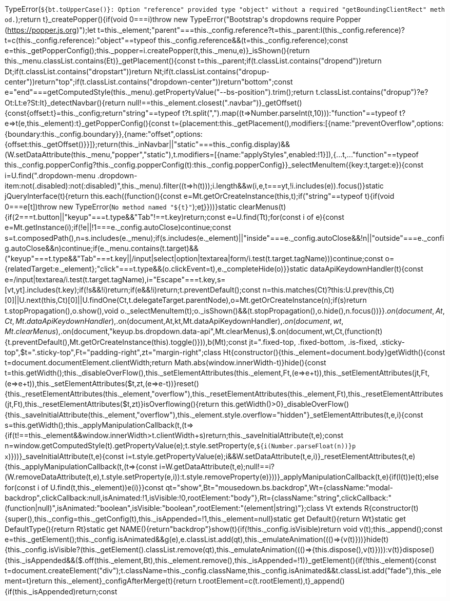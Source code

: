 TypeError(`${bt.toUpperCase()}: Option "reference" provided type "object" without a required "getBoundingClientRect" method.`);return t}_createPopper(){if(void 0===i)throw new TypeError("Bootstrap's dropdowns require Popper (https://popper.js.org)");let t=this._element;"parent"===this._config.reference?t=this._parent:l(this._config.reference)?t=c(this._config.reference):"object"==typeof this._config.reference&&(t=this._config.reference);const e=this._getPopperConfig();this._popper=i.createPopper(t,this._menu,e)}_isShown(){return this._menu.classList.contains(Et)}_getPlacement(){const t=this._parent;if(t.classList.contains("dropend"))return Dt;if(t.classList.contains("dropstart"))return Nt;if(t.classList.contains("dropup-center"))return"top";if(t.classList.contains("dropdown-center"))return"bottom";const e="end"===getComputedStyle(this._menu).getPropertyValue("--bs-position").trim();return t.classList.contains("dropup")?e?Ot:Lt:e?St:It}_detectNavbar(){return null!==this._element.closest(".navbar")}_getOffset(){const{offset:t}=this._config;return"string"==typeof t?t.split(",").map((t=>Number.parseInt(t,10))):"function"==typeof t?e=>t(e,this._element):t}_getPopperConfig(){const t={placement:this._getPlacement(),modifiers:[{name:"preventOverflow",options:{boundary:this._config.boundary}},{name:"offset",options:{offset:this._getOffset()}}]};return(this._inNavbar||"static"===this._config.display)&&(W.setDataAttribute(this._menu,"popper","static"),t.modifiers=[{name:"applyStyles",enabled:!1}]),{...t,..."function"==typeof this._config.popperConfig?this._config.popperConfig(t):this._config.popperConfig}}_selectMenuItem({key:t,target:e}){const i=U.find(".dropdown-menu .dropdown-item:not(.disabled):not(:disabled)",this._menu).filter((t=>h(t)));i.length&&w(i,e,t===yt,!i.includes(e)).focus()}static jQueryInterface(t){return this.each((function(){const e=Mt.getOrCreateInstance(this,t);if("string"==typeof t){if(void 0===e[t])throw new TypeError(`No method named "${t}"`);e[t]()}}))}static clearMenus(t){if(2===t.button||"keyup"===t.type&&"Tab"!==t.key)return;const e=U.find(Tt);for(const i of e){const e=Mt.getInstance(i);if(!e||!1===e._config.autoClose)continue;const s=t.composedPath(),n=s.includes(e._menu);if(s.includes(e._element)||"inside"===e._config.autoClose&&!n||"outside"===e._config.autoClose&&n)continue;if(e._menu.contains(t.target)&&("keyup"===t.type&&"Tab"===t.key||/input|select|option|textarea|form/i.test(t.target.tagName)))continue;const o={relatedTarget:e._element};"click"===t.type&&(o.clickEvent=t),e._completeHide(o)}}static dataApiKeydownHandler(t){const e=/input|textarea/i.test(t.target.tagName),i="Escape"===t.key,s=[vt,yt].includes(t.key);if(!s&&!i)return;if(e&&!i)return;t.preventDefault();const n=this.matches(Ct)?this:U.prev(this,Ct)[0]||U.next(this,Ct)[0]||U.findOne(Ct,t.delegateTarget.parentNode),o=Mt.getOrCreateInstance(n);if(s)return t.stopPropagation(),o.show(),void o._selectMenuItem(t);o._isShown()&&(t.stopPropagation(),o.hide(),n.focus())}}$.on(document,At,Ct,Mt.dataApiKeydownHandler),$.on(document,At,kt,Mt.dataApiKeydownHandler),$.on(document,wt,Mt.clearMenus),$.on(document,"keyup.bs.dropdown.data-api",Mt.clearMenus),$.on(document,wt,Ct,(function(t){t.preventDefault(),Mt.getOrCreateInstance(this).toggle()})),b(Mt);const jt=".fixed-top, .fixed-bottom, .is-fixed, .sticky-top",$t=".sticky-top",Ft="padding-right",zt="margin-right";class Ht{constructor(){this._element=document.body}getWidth(){const t=document.documentElement.clientWidth;return Math.abs(window.innerWidth-t)}hide(){const t=this.getWidth();this._disableOverFlow(),this._setElementAttributes(this._element,Ft,(e=>e+t)),this._setElementAttributes(jt,Ft,(e=>e+t)),this._setElementAttributes($t,zt,(e=>e-t))}reset(){this._resetElementAttributes(this._element,"overflow"),this._resetElementAttributes(this._element,Ft),this._resetElementAttributes(jt,Ft),this._resetElementAttributes($t,zt)}isOverflowing(){return this.getWidth()>0}_disableOverFlow(){this._saveInitialAttribute(this._element,"overflow"),this._element.style.overflow="hidden"}_setElementAttributes(t,e,i){const s=this.getWidth();this._applyManipulationCallback(t,(t=>{if(t!==this._element&&window.innerWidth>t.clientWidth+s)return;this._saveInitialAttribute(t,e);const n=window.getComputedStyle(t).getPropertyValue(e);t.style.setProperty(e,`${i(Number.parseFloat(n))}px`)}))}_saveInitialAttribute(t,e){const i=t.style.getPropertyValue(e);i&&W.setDataAttribute(t,e,i)}_resetElementAttributes(t,e){this._applyManipulationCallback(t,(t=>{const i=W.getDataAttribute(t,e);null!==i?(W.removeDataAttribute(t,e),t.style.setProperty(e,i)):t.style.removeProperty(e)}))}_applyManipulationCallback(t,e){if(l(t))e(t);else for(const i of U.find(t,this._element))e(i)}}const qt="show",Bt="mousedown.bs.backdrop",Wt={className:"modal-backdrop",clickCallback:null,isAnimated:!1,isVisible:!0,rootElement:"body"},Rt={className:"string",clickCallback:"(function|null)",isAnimated:"boolean",isVisible:"boolean",rootElement:"(element|string)"};class Vt extends R{constructor(t){super(),this._config=this._getConfig(t),this._isAppended=!1,this._element=null}static get Default(){return Wt}static get DefaultType(){return Rt}static get NAME(){return"backdrop"}show(t){if(!this._config.isVisible)return void v(t);this._append();const e=this._getElement();this._config.isAnimated&&g(e),e.classList.add(qt),this._emulateAnimation((()=>{v(t)}))}hide(t){this._config.isVisible?(this._getElement().classList.remove(qt),this._emulateAnimation((()=>{this.dispose(),v(t)}))):v(t)}dispose(){this._isAppended&&($.off(this._element,Bt),this._element.remove(),this._isAppended=!1)}_getElement(){if(!this._element){const t=document.createElement("div");t.className=this._config.className,this._config.isAnimated&&t.classList.add("fade"),this._element=t}return this._element}_configAfterMerge(t){return t.rootElement=c(t.rootElement),t}_append(){if(this._isAppended)return;const